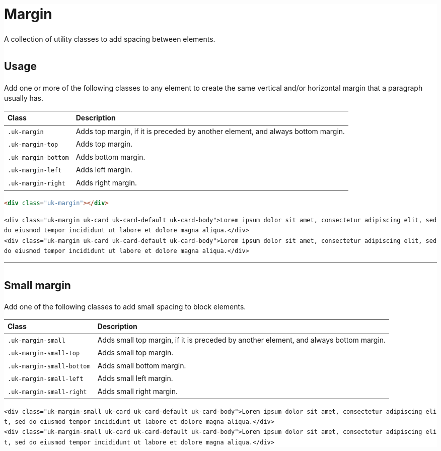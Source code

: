 # Margin

<p class="uk-text-lead">A collection of utility classes to add spacing between elements.</p>

## Usage

Add one or more of the following classes to any element to create the same vertical and/or horizontal margin that a paragraph usually has.

| Class               | Description                                                                      |
| :------------------ | :------------------------------------------------------------------------------- |
| `.uk-margin`        | Adds top margin, if it is preceded by another element, and always bottom margin. |
| `.uk-margin-top`    | Adds top margin.                                                                 |
| `.uk-margin-bottom` | Adds bottom margin.                                                              |
| `.uk-margin-left`   | Adds left margin.                                                                |
| `.uk-margin-right`  | Adds right margin.                                                               |

```html
<div class="uk-margin"></div>
```

```example
<div class="uk-margin uk-card uk-card-default uk-card-body">Lorem ipsum dolor sit amet, consectetur adipiscing elit, sed do eiusmod tempor incididunt ut labore et dolore magna aliqua.</div>
<div class="uk-margin uk-card uk-card-default uk-card-body">Lorem ipsum dolor sit amet, consectetur adipiscing elit, sed do eiusmod tempor incididunt ut labore et dolore magna aliqua.</div>
```

***

## Small margin

Add one of the following classes to add small spacing to block elements.

| Class                     | Description                                                                            |
| :------------------------ | :------------------------------------------------------------------------------------- |
| `.uk-margin-small`        | Adds small top margin, if it is preceded by another element, and always bottom margin. |
| `.uk-margin-small-top`    | Adds small top margin.                                                                 |
| `.uk-margin-small-bottom` | Adds small bottom margin.                                                              |
| `.uk-margin-small-left`   | Adds small left margin.                                                                |
| `.uk-margin-small-right`  | Adds small right margin.                                                               |

```example
<div class="uk-margin-small uk-card uk-card-default uk-card-body">Lorem ipsum dolor sit amet, consectetur adipiscing elit, sed do eiusmod tempor incididunt ut labore et dolore magna aliqua.</div>
<div class="uk-margin-small uk-card uk-card-default uk-card-body">Lorem ipsum dolor sit amet, consectetur adipiscing elit, sed do eiusmod tempor incididunt ut labore et dolore magna aliqua.</div>
```

